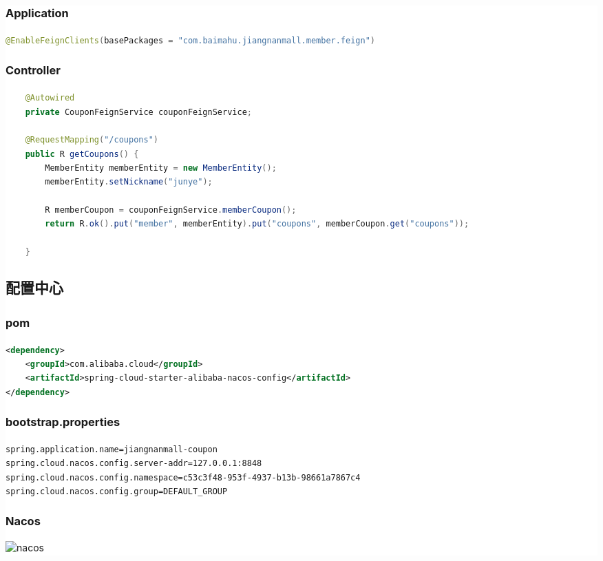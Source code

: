 ### Application

```java
@EnableFeignClients(basePackages = "com.baimahu.jiangnanmall.member.feign")
```

### Controller

```java
    @Autowired
    private CouponFeignService couponFeignService;

    @RequestMapping("/coupons")
    public R getCoupons() {
        MemberEntity memberEntity = new MemberEntity();
        memberEntity.setNickname("junye");

        R memberCoupon = couponFeignService.memberCoupon();
        return R.ok().put("member", memberEntity).put("coupons", memberCoupon.get("coupons"));

    }

```



## 配置中心

### pom

```xml
<dependency>
    <groupId>com.alibaba.cloud</groupId>
    <artifactId>spring-cloud-starter-alibaba-nacos-config</artifactId>
</dependency>

```



### bootstrap.properties

```bash
spring.application.name=jiangnanmall-coupon
spring.cloud.nacos.config.server-addr=127.0.0.1:8848
spring.cloud.nacos.config.namespace=c53c3f48-953f-4937-b13b-98661a7867c4
spring.cloud.nacos.config.group=DEFAULT_GROUP
```



### Nacos



![nacos](Spring-dairy.assets/nacos-1757464.png)
